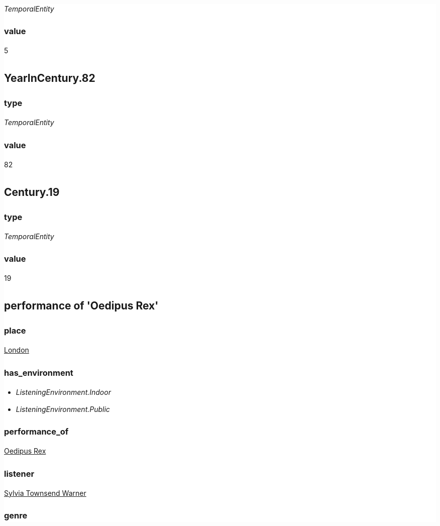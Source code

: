 
*TemporalEntity*

### value


5

## YearInCentury.82

### type


*TemporalEntity*

### value


82

## Century.19

### type


*TemporalEntity*

### value


19

## performance of 'Oedipus Rex'

### place


[London](#London)

### has_environment

 - *ListeningEnvironment.Indoor*

 - *ListeningEnvironment.Public*

### performance_of


[Oedipus Rex](#Oedipus-Rex)

### listener


[Sylvia Townsend Warner](#Sylvia-Townsend-Warner)

### genre
